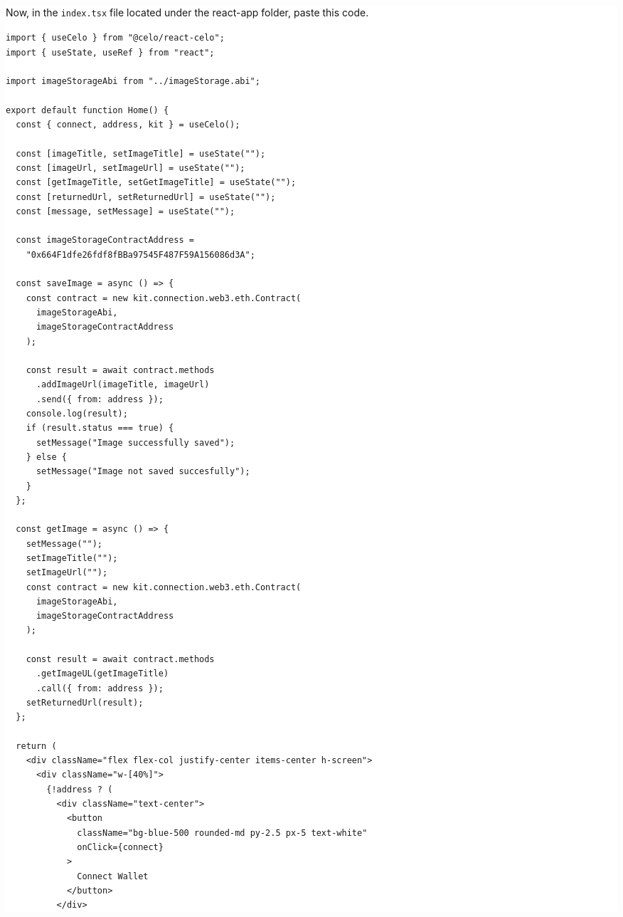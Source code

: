 Now, in the `index.tsx` file located under the react-app folder, paste this code.

```tsx
import { useCelo } from "@celo/react-celo";
import { useState, useRef } from "react";

import imageStorageAbi from "../imageStorage.abi";

export default function Home() {
  const { connect, address, kit } = useCelo();

  const [imageTitle, setImageTitle] = useState("");
  const [imageUrl, setImageUrl] = useState("");
  const [getImageTitle, setGetImageTitle] = useState("");
  const [returnedUrl, setReturnedUrl] = useState("");
  const [message, setMessage] = useState("");

  const imageStorageContractAddress =
    "0x664F1dfe26fdf8fBBa97545F487F59A156086d3A";

  const saveImage = async () => {
    const contract = new kit.connection.web3.eth.Contract(
      imageStorageAbi,
      imageStorageContractAddress
    );

    const result = await contract.methods
      .addImageUrl(imageTitle, imageUrl)
      .send({ from: address });
    console.log(result);
    if (result.status === true) {
      setMessage("Image successfully saved");
    } else {
      setMessage("Image not saved succesfully");
    }
  };

  const getImage = async () => {
    setMessage("");
    setImageTitle("");
    setImageUrl("");
    const contract = new kit.connection.web3.eth.Contract(
      imageStorageAbi,
      imageStorageContractAddress
    );

    const result = await contract.methods
      .getImageUL(getImageTitle)
      .call({ from: address });
    setReturnedUrl(result);
  };

  return (
    <div className="flex flex-col justify-center items-center h-screen">
      <div className="w-[40%]">
        {!address ? (
          <div className="text-center">
            <button
              className="bg-blue-500 rounded-md py-2.5 px-5 text-white"
              onClick={connect}
            >
              Connect Wallet
            </button>
          </div>
```